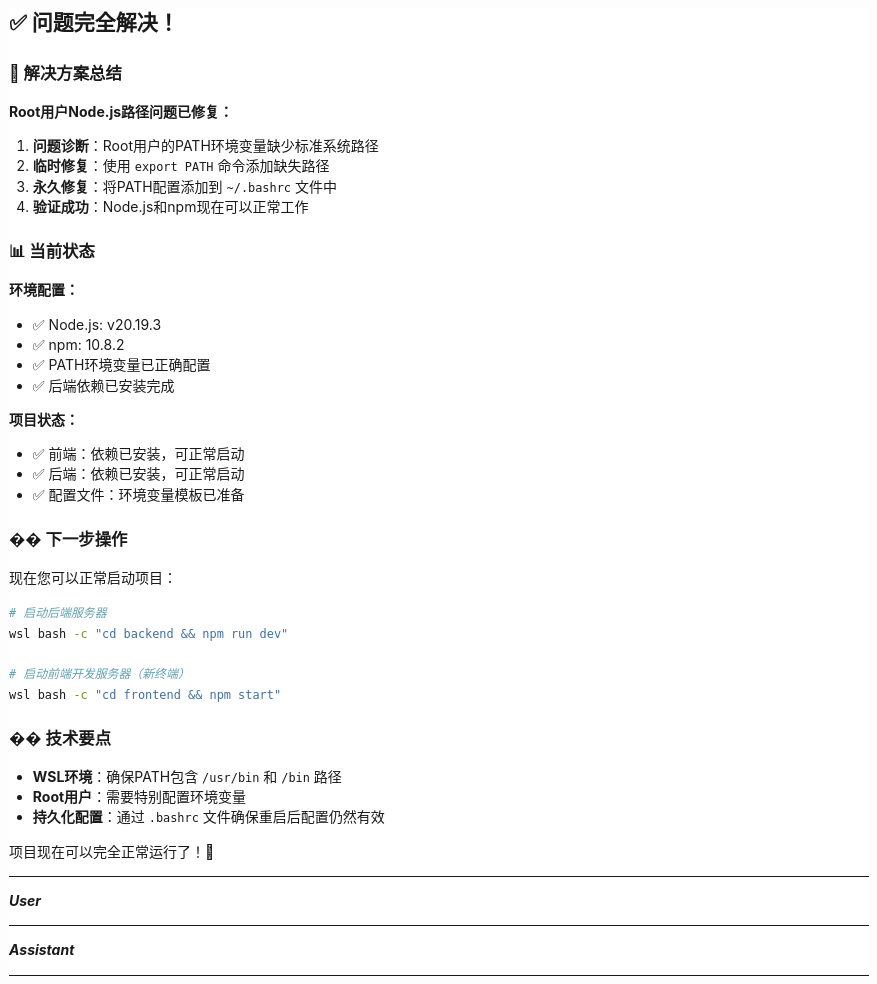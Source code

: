 
## ✅ 问题完全解决！

### 🔧 解决方案总结

**Root用户Node.js路径问题已修复：**

1. **问题诊断**：Root用户的PATH环境变量缺少标准系统路径
2. **临时修复**：使用 `export PATH` 命令添加缺失路径
3. **永久修复**：将PATH配置添加到 `~/.bashrc` 文件中
4. **验证成功**：Node.js和npm现在可以正常工作

### 📊 当前状态

**环境配置：**
- ✅ Node.js: v20.19.3
- ✅ npm: 10.8.2
- ✅ PATH环境变量已正确配置
- ✅ 后端依赖已安装完成

**项目状态：**
- ✅ 前端：依赖已安装，可正常启动
- ✅ 后端：依赖已安装，可正常启动
- ✅ 配置文件：环境变量模板已准备

### �� 下一步操作

现在您可以正常启动项目：

```bash
# 启动后端服务器
wsl bash -c "cd backend && npm run dev"

# 启动前端开发服务器（新终端）
wsl bash -c "cd frontend && npm start"
```

### �� 技术要点

- **WSL环境**：确保PATH包含 `/usr/bin` 和 `/bin` 路径
- **Root用户**：需要特别配置环境变量
- **持久化配置**：通过 `.bashrc` 文件确保重启后配置仍然有效

项目现在可以完全正常运行了！🎉

---

_**User**_



---

_**Assistant**_



---